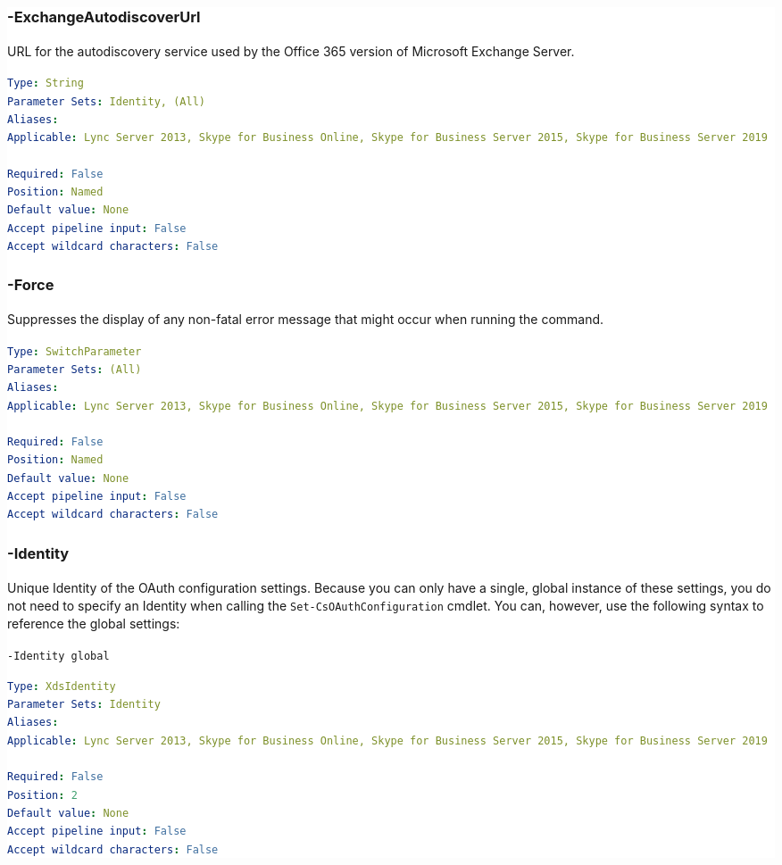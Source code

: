 ### -ExchangeAutodiscoverUrl
URL for the autodiscovery service used by the Office 365 version of Microsoft Exchange Server.


```yaml
Type: String
Parameter Sets: Identity, (All)
Aliases: 
Applicable: Lync Server 2013, Skype for Business Online, Skype for Business Server 2015, Skype for Business Server 2019

Required: False
Position: Named
Default value: None
Accept pipeline input: False
Accept wildcard characters: False
```

### -Force
Suppresses the display of any non-fatal error message that might occur when running the command.


```yaml
Type: SwitchParameter
Parameter Sets: (All)
Aliases: 
Applicable: Lync Server 2013, Skype for Business Online, Skype for Business Server 2015, Skype for Business Server 2019

Required: False
Position: Named
Default value: None
Accept pipeline input: False
Accept wildcard characters: False
```

### -Identity
Unique Identity of the OAuth configuration settings.
Because you can only have a single, global instance of these settings, you do not need to specify an Identity when calling the `Set-CsOAuthConfiguration` cmdlet.
You can, however, use the following syntax to reference the global settings:

`-Identity global`


```yaml
Type: XdsIdentity
Parameter Sets: Identity
Aliases: 
Applicable: Lync Server 2013, Skype for Business Online, Skype for Business Server 2015, Skype for Business Server 2019

Required: False
Position: 2
Default value: None
Accept pipeline input: False
Accept wildcard characters: False
```

